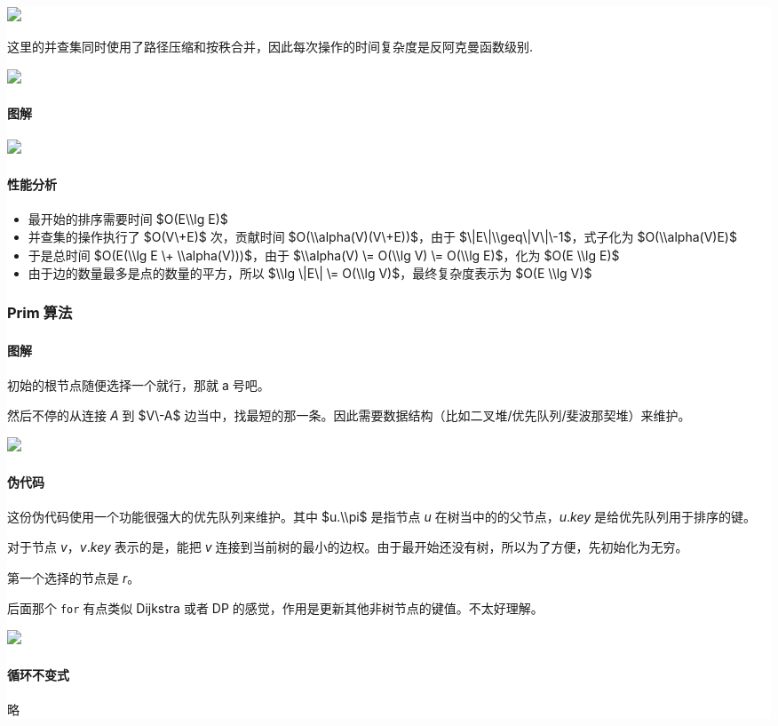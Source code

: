 
![](https://s2.loli.net/2023/07/05/5JHzerjAFWnVL3K.png)


这里的并查集同时使用了路径压缩和按秩合并，因此每次操作的时间复杂度是反阿克曼函数级别.


![](https://s2.loli.net/2023/07/05/2azypgunwfXIVbN.png)


#### 图解


![](https://s2.loli.net/2023/07/05/arUHiJIFPOXkpzw.png)


#### 性能分析


* 最开始的排序需要时间 $O(E\\lg E)$
* 并查集的操作执行了 $O(V\+E)$ 次，贡献时间 $O(\\alpha(V)(V\+E))$，由于 $\|E\|\\geq\|V\|\-1$，式子化为 $O(\\alpha(V)E)$
* 于是总时间 $O(E(\\lg E \+ \\alpha(V)))$，由于 $\\alpha(V) \= O(\\lg V) \= O(\\lg E)$，化为 $O(E \\lg E)$
* 由于边的数量最多是点的数量的平方，所以 $\\lg \|E\| \= O(\\lg V)$，最终复杂度表示为 $O(E \\lg V)$


### Prim 算法


#### 图解


初始的根节点随便选择一个就行，那就 a 号吧。


然后不停的从连接 $A$ 到 $V\-A$ 边当中，找最短的那一条。因此需要数据结构（比如二叉堆/优先队列/斐波那契堆）来维护。


![](https://s2.loli.net/2023/07/05/TEbGkFHNAxdMocm.png)


#### 伪代码


这份伪代码使用一个功能很强大的优先队列来维护。其中 $u.\\pi$ 是指节点 $u$ 在树当中的的父节点，$u.key$ 是给优先队列用于排序的键。


对于节点 $v$，$v.key$ 表示的是，能把 $v$ 连接到当前树的最小的边权。由于最开始还没有树，所以为了方便，先初始化为无穷。


第一个选择的节点是 $r$。


后面那个 `for` 有点类似 Dijkstra 或者 DP 的感觉，作用是更新其他非树节点的键值。不太好理解。


![](https://s2.loli.net/2023/07/05/kysUz61dwZ9JbTR.png)


#### 循环不变式


略
